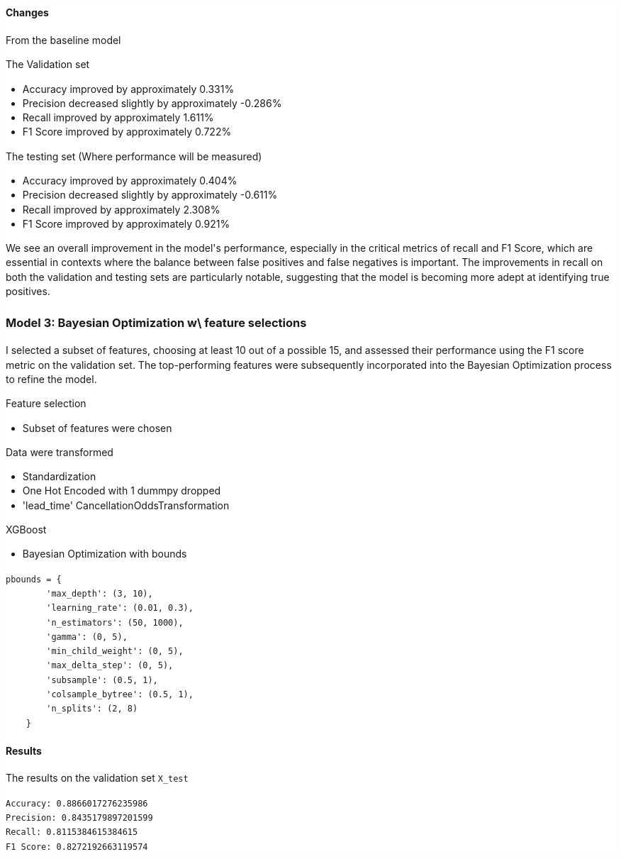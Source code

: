 #### Changes
From the baseline model

The Validation set
- Accuracy improved by approximately 0.331%
- Precision decreased slightly by approximately -0.286%
- Recall improved by approximately 1.611%
- F1 Score improved by approximately 0.722%

The testing set (Where performance will be measured)
- Accuracy improved by approximately 0.404%
- Precision decreased slightly by approximately -0.611%
- Recall improved by approximately 2.308%
- F1 Score improved by approximately 0.921%

We see an overall improvement in the model's performance, especially in the critical metrics of recall and F1 Score, which are essential in contexts where the balance between false positives and false negatives is important. The improvements in recall on both the validation and testing sets are particularly notable, suggesting that the model is becoming more adept at identifying true positives.

### Model 3: Bayesian Optimization w\ feature selections
I selected a subset of features, choosing at least 10 out of a possible 15, and assessed their performance using the F1 score metric on the validation set. The top-performing features were subsequently incorporated into the Bayesian Optimization process to refine the model.

Feature selection
- Subset of features were chosen

Data were transformed
- Standardization
- One Hot Encoded with 1 dummpy dropped
- 'lead_time' CancellationOddsTransformation

XGBoost
- Bayesian Optimization with bounds
```
pbounds = {
        'max_depth': (3, 10),
        'learning_rate': (0.01, 0.3),
        'n_estimators': (50, 1000),
        'gamma': (0, 5),
        'min_child_weight': (0, 5),
        'max_delta_step': (0, 5),
        'subsample': (0.5, 1),
        'colsample_bytree': (0.5, 1),
        'n_splits': (2, 8)  
    }
```

#### Results
The results on the validation set `X_test`
```
Accuracy: 0.8866017276235986
Precision: 0.8435179897201599
Recall: 0.8115384615384615
F1 Score: 0.8272192663119574
```
